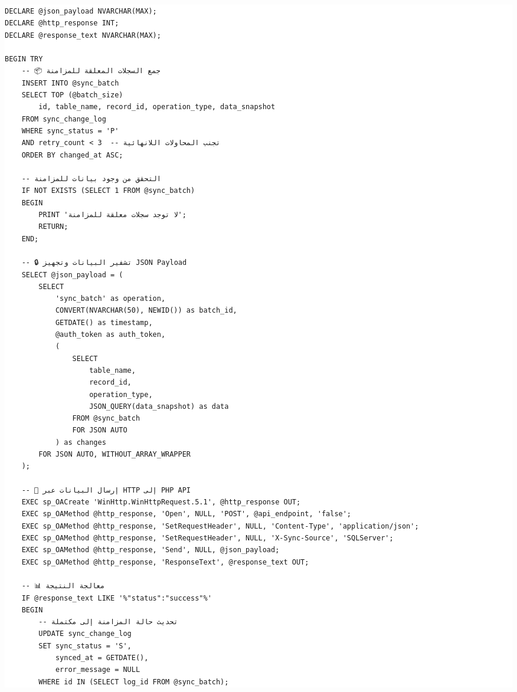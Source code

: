     DECLARE @json_payload NVARCHAR(MAX);
    DECLARE @http_response INT;
    DECLARE @response_text NVARCHAR(MAX);
    
    BEGIN TRY
        -- 📦 جمع السجلات المعلقة للمزامنة
        INSERT INTO @sync_batch
        SELECT TOP (@batch_size)
            id, table_name, record_id, operation_type, data_snapshot
        FROM sync_change_log 
        WHERE sync_status = 'P' 
        AND retry_count < 3  -- تجنب المحاولات اللانهائية
        ORDER BY changed_at ASC;
        
        -- التحقق من وجود بيانات للمزامنة
        IF NOT EXISTS (SELECT 1 FROM @sync_batch)
        BEGIN
            PRINT 'لا توجد سجلات معلقة للمزامنة';
            RETURN;
        END;
        
        -- 🔒 تشفير البيانات وتجهيز JSON Payload
        SELECT @json_payload = (
            SELECT 
                'sync_batch' as operation,
                CONVERT(NVARCHAR(50), NEWID()) as batch_id,
                GETDATE() as timestamp,
                @auth_token as auth_token,
                (
                    SELECT 
                        table_name,
                        record_id,
                        operation_type,
                        JSON_QUERY(data_snapshot) as data
                    FROM @sync_batch
                    FOR JSON AUTO
                ) as changes
            FOR JSON AUTO, WITHOUT_ARRAY_WRAPPER
        );
        
        -- 📡 إرسال البيانات عبر HTTP إلى PHP API
        EXEC sp_OACreate 'WinHttp.WinHttpRequest.5.1', @http_response OUT;
        EXEC sp_OAMethod @http_response, 'Open', NULL, 'POST', @api_endpoint, 'false';
        EXEC sp_OAMethod @http_response, 'SetRequestHeader', NULL, 'Content-Type', 'application/json';
        EXEC sp_OAMethod @http_response, 'SetRequestHeader', NULL, 'X-Sync-Source', 'SQLServer';
        EXEC sp_OAMethod @http_response, 'Send', NULL, @json_payload;
        EXEC sp_OAMethod @http_response, 'ResponseText', @response_text OUT;
        
        -- 📊 معالجة النتيجة
        IF @response_text LIKE '%"status":"success"%'
        BEGIN
            -- تحديث حالة المزامنة إلى مكتملة
            UPDATE sync_change_log 
            SET sync_status = 'S', 
                synced_at = GETDATE(),
                error_message = NULL
            WHERE id IN (SELECT log_id FROM @sync_batch);
            